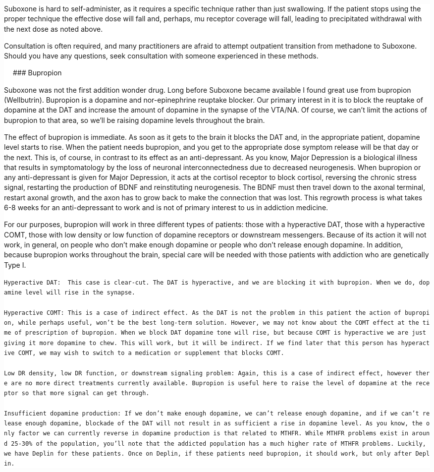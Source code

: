 Suboxone is hard to self-administer, as it requires a specific technique rather
than just swallowing. If the patient stops using the proper technique the
effective dose will fall and, perhaps, mu receptor coverage will fall, leading
to precipitated withdrawal with the next dose as noted above.

Consultation is often required, and many practitioners are afraid to attempt
outpatient transition from methadone to Suboxone. Should you have any questions,
seek consultation with someone experienced in these methods.
<div style="page-break-after: always;"></div>
 
### Bupropion

Suboxone was not the first addition wonder drug. Long before Suboxone became available I found great use from bupropion (Wellbutrin). Bupropion is a dopamine and nor-epinephrine reuptake blocker. Our primary interest in it is to block the reuptake of dopamine at the DAT and increase the amount of dopamine in the synapse of the VTA/NA. Of course, we can’t limit the actions of bupropion to that area, so we’ll be raising dopamine levels throughout the brain.

The effect of bupropion is immediate. As soon as it gets to the brain it blocks the DAT and, in the appropriate patient, dopamine level starts to rise. When the patient needs bupropion, and you get to the appropriate dose symptom release will be that day or the next. This is, of course, in contrast to its effect as an anti-depressant. As you know, Major Depression is a biological illness that results in symptomatology by the loss of neuronal interconnectedness due to decreased neurogenesis. When bupropion or any anti-depressant is given for Major Depression, it acts at the cortisol receptor to block cortisol, reversing the chronic stress signal, restarting the production of BDNF and reinstituting neurogenesis. The BDNF must then travel down to the axonal terminal, restart axonal growth, and the axon has to grow back to make the connection that was lost. This regrowth process is what takes 6-8 weeks for an anti-depressant to work and is not of primary interest to us in addiction medicine.

For our purposes, bupropion will work in three different types of patients: those with a hyperactive DAT, those with a hyperactive COMT, those with low density or low function of dopamine receptors or downstream messengers. Because of its action it will not work, in general, on people who don’t make enough dopamine or people who don’t release enough dopamine. In addition, because bupropion works throughout the brain, special care will be needed with those patients with addiction who are genetically Type I.

	Hyperactive DAT:  This case is clear-cut. The DAT is hyperactive, and we are blocking it with bupropion. When we do, dopamine level will rise in the synapse.

	Hyperactive COMT: This is a case of indirect effect. As the DAT is not the problem in this patient the action of bupropion, while perhaps useful, won’t be the best long-term solution. However, we may not know about the COMT effect at the time of prescription of bupropion. When we block DAT dopamine tone will rise, but because COMT is hyperactive we are just giving it more dopamine to chew. This will work, but it will be indirect. If we find later that this person has hyperactive COMT, we may wish to switch to a medication or supplement that blocks COMT.

	Low DR density, low DR function, or downstream signaling problem: Again, this is a case of indirect effect, however there are no more direct treatments currently available. Bupropion is useful here to raise the level of dopamine at the receptor so that more signal can get through.

	Insufficient dopamine production: If we don’t make enough dopamine, we can’t release enough dopamine, and if we can’t release enough dopamine, blockade of the DAT will not result in as sufficient a rise in dopamine level. As you know, the only factor we can currently reverse in dopamine production is that related to MTHFR. While MTHFR problems exist in around 25-30% of the population, you’ll note that the addicted population has a much higher rate of MTHFR problems. Luckily, we have Deplin for these patients. Once on Deplin, if these patients need bupropion, it should work, but only after Deplin.
